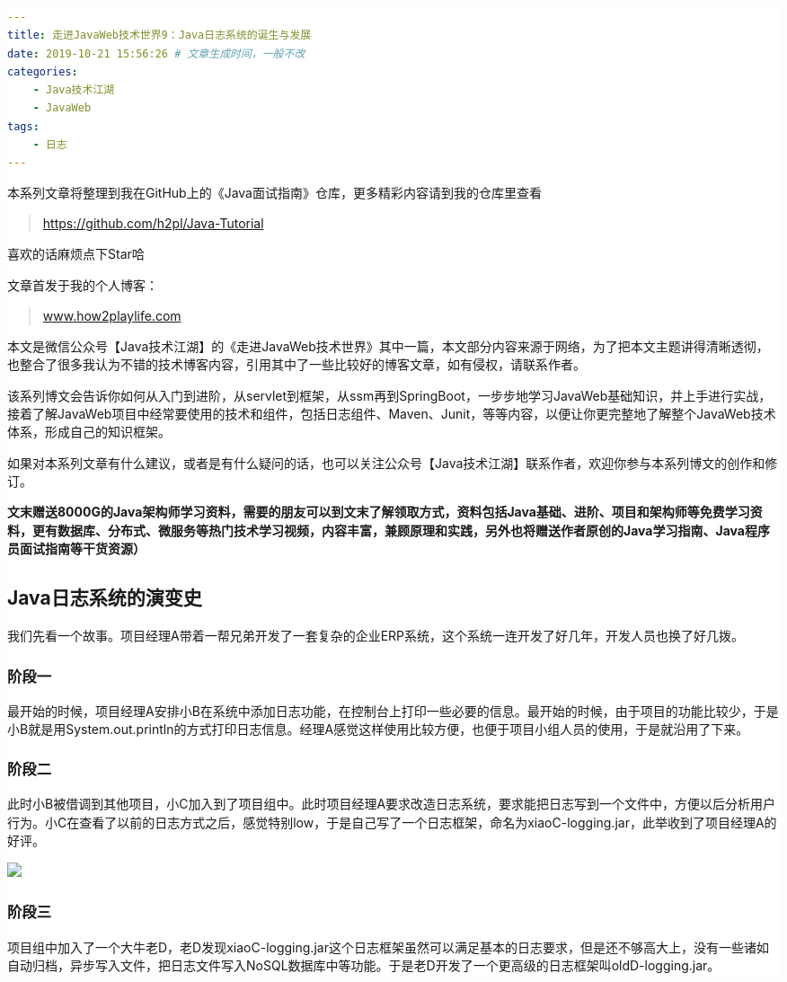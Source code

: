 ```yaml
---
title: 走进JavaWeb技术世界9：Java日志系统的诞生与发展
date: 2019-10-21 15:56:26 # 文章生成时间，一般不改
categories:
    - Java技术江湖
    - JavaWeb
tags:
    - 日志
---
```



本系列文章将整理到我在GitHub上的《Java面试指南》仓库，更多精彩内容请到我的仓库里查看
> https://github.com/h2pl/Java-Tutorial

喜欢的话麻烦点下Star哈

文章首发于我的个人博客：
> www.how2playlife.com

本文是微信公众号【Java技术江湖】的《走进JavaWeb技术世界》其中一篇，本文部分内容来源于网络，为了把本文主题讲得清晰透彻，也整合了很多我认为不错的技术博客内容，引用其中了一些比较好的博客文章，如有侵权，请联系作者。

该系列博文会告诉你如何从入门到进阶，从servlet到框架，从ssm再到SpringBoot，一步步地学习JavaWeb基础知识，并上手进行实战，接着了解JavaWeb项目中经常要使用的技术和组件，包括日志组件、Maven、Junit，等等内容，以便让你更完整地了解整个JavaWeb技术体系，形成自己的知识框架。

如果对本系列文章有什么建议，或者是有什么疑问的话，也可以关注公众号【Java技术江湖】联系作者，欢迎你参与本系列博文的创作和修订。

**文末赠送8000G的Java架构师学习资料，需要的朋友可以到文末了解领取方式，资料包括Java基础、进阶、项目和架构师等免费学习资料，更有数据库、分布式、微服务等热门技术学习视频，内容丰富，兼顾原理和实践，另外也将赠送作者原创的Java学习指南、Java程序员面试指南等干货资源）**


##  Java日志系统的演变史

我们先看一个故事。项目经理A带着一帮兄弟开发了一套复杂的企业ERP系统，这个系统一连开发了好几年，开发人员也换了好几拨。

### 阶段一
最开始的时候，项目经理A安排小B在系统中添加日志功能，在控制台上打印一些必要的信息。最开始的时候，由于项目的功能比较少，于是小B就是用System.out.println的方式打印日志信息。经理A感觉这样使用比较方便，也便于项目小组人员的使用，于是就沿用了下来。

### 阶段二
此时小B被借调到其他项目，小C加入到了项目组中。此时项目经理A要求改造日志系统，要求能把日志写到一个文件中，方便以后分析用户行为。小C在查看了以前的日志方式之后，感觉特别low，于是自己写了一个日志框架，命名为xiaoC-logging.jar，此举收到了项目经理A的好评。





![](https://upload-images.jianshu.io/upload_images/11968147-7072fc51b9dfc62d.png?imageMogr2/auto-orient/strip|imageView2/2/w/472/format/webp)




### 阶段三
项目组中加入了一个大牛老D，老D发现xiaoC-logging.jar这个日志框架虽然可以满足基本的日志要求，但是还不够高大上，没有一些诸如自动归档，异步写入文件，把日志文件写入NoSQL数据库中等功能。于是老D开发了一个更高级的日志框架叫oldD-logging.jar。
